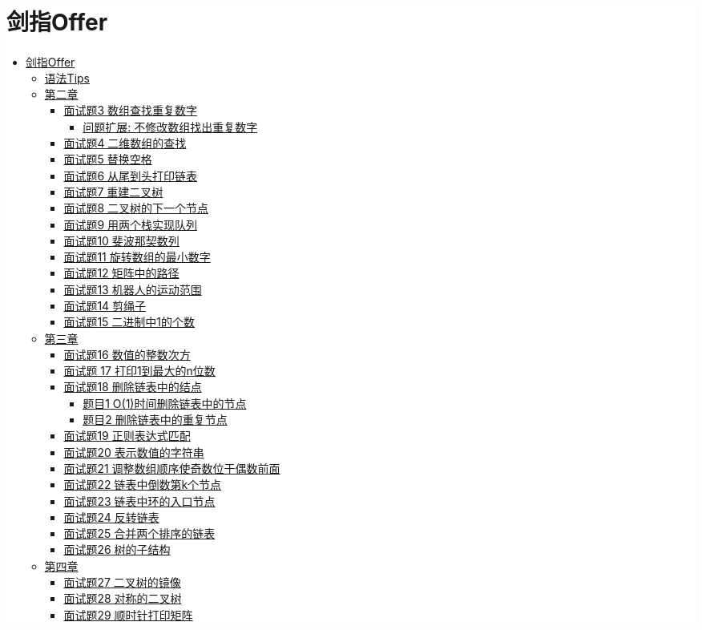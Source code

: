 # 剑指Offer
- [剑指Offer](#%e5%89%91%e6%8c%87offer)
  - [语法Tips](#%e8%af%ad%e6%b3%95tips)
  - [第二章](#%e7%ac%ac%e4%ba%8c%e7%ab%a0)
    - [面试题3 数组查找重复数字](#%e9%9d%a2%e8%af%95%e9%a2%983-%e6%95%b0%e7%bb%84%e6%9f%a5%e6%89%be%e9%87%8d%e5%a4%8d%e6%95%b0%e5%ad%97)
      - [问题扩展: 不修改数组找出重复数字](#%e9%97%ae%e9%a2%98%e6%89%a9%e5%b1%95-%e4%b8%8d%e4%bf%ae%e6%94%b9%e6%95%b0%e7%bb%84%e6%89%be%e5%87%ba%e9%87%8d%e5%a4%8d%e6%95%b0%e5%ad%97)
    - [面试题4 二维数组的查找](#%e9%9d%a2%e8%af%95%e9%a2%984-%e4%ba%8c%e7%bb%b4%e6%95%b0%e7%bb%84%e7%9a%84%e6%9f%a5%e6%89%be)
    - [面试题5 替换空格](#%e9%9d%a2%e8%af%95%e9%a2%985-%e6%9b%bf%e6%8d%a2%e7%a9%ba%e6%a0%bc)
    - [面试题6 从尾到头打印链表](#%e9%9d%a2%e8%af%95%e9%a2%986-%e4%bb%8e%e5%b0%be%e5%88%b0%e5%a4%b4%e6%89%93%e5%8d%b0%e9%93%be%e8%a1%a8)
    - [面试题7 重建二叉树](#%e9%9d%a2%e8%af%95%e9%a2%987-%e9%87%8d%e5%bb%ba%e4%ba%8c%e5%8f%89%e6%a0%91)
    - [面试题8 二叉树的下一个节点](#%e9%9d%a2%e8%af%95%e9%a2%988-%e4%ba%8c%e5%8f%89%e6%a0%91%e7%9a%84%e4%b8%8b%e4%b8%80%e4%b8%aa%e8%8a%82%e7%82%b9)
    - [面试题9 用两个栈实现队列](#%e9%9d%a2%e8%af%95%e9%a2%989-%e7%94%a8%e4%b8%a4%e4%b8%aa%e6%a0%88%e5%ae%9e%e7%8e%b0%e9%98%9f%e5%88%97)
    - [面试题10 斐波那契数列](#%e9%9d%a2%e8%af%95%e9%a2%9810-%e6%96%90%e6%b3%a2%e9%82%a3%e5%a5%91%e6%95%b0%e5%88%97)
    - [面试题11 旋转数组的最小数字](#%e9%9d%a2%e8%af%95%e9%a2%9811-%e6%97%8b%e8%bd%ac%e6%95%b0%e7%bb%84%e7%9a%84%e6%9c%80%e5%b0%8f%e6%95%b0%e5%ad%97)
    - [面试题12 矩阵中的路径](#%e9%9d%a2%e8%af%95%e9%a2%9812-%e7%9f%a9%e9%98%b5%e4%b8%ad%e7%9a%84%e8%b7%af%e5%be%84)
    - [面试题13 机器人的运动范围](#%e9%9d%a2%e8%af%95%e9%a2%9813-%e6%9c%ba%e5%99%a8%e4%ba%ba%e7%9a%84%e8%bf%90%e5%8a%a8%e8%8c%83%e5%9b%b4)
    - [面试题14 剪绳子](#%e9%9d%a2%e8%af%95%e9%a2%9814-%e5%89%aa%e7%bb%b3%e5%ad%90)
    - [面试题15 二进制中1的个数](#%e9%9d%a2%e8%af%95%e9%a2%9815-%e4%ba%8c%e8%bf%9b%e5%88%b6%e4%b8%ad1%e7%9a%84%e4%b8%aa%e6%95%b0)
  - [第三章](#%e7%ac%ac%e4%b8%89%e7%ab%a0)
    - [面试题16 数值的整数次方](#%e9%9d%a2%e8%af%95%e9%a2%9816-%e6%95%b0%e5%80%bc%e7%9a%84%e6%95%b4%e6%95%b0%e6%ac%a1%e6%96%b9)
    - [面试题 17 打印1到最大的n位数](#%e9%9d%a2%e8%af%95%e9%a2%98-17-%e6%89%93%e5%8d%b01%e5%88%b0%e6%9c%80%e5%a4%a7%e7%9a%84n%e4%bd%8d%e6%95%b0)
    - [面试题18 删除链表中的结点](#%e9%9d%a2%e8%af%95%e9%a2%9818-%e5%88%a0%e9%99%a4%e9%93%be%e8%a1%a8%e4%b8%ad%e7%9a%84%e7%bb%93%e7%82%b9)
      - [题目1 O(1)时间删除链表中的节点](#%e9%a2%98%e7%9b%ae1-o1%e6%97%b6%e9%97%b4%e5%88%a0%e9%99%a4%e9%93%be%e8%a1%a8%e4%b8%ad%e7%9a%84%e8%8a%82%e7%82%b9)
      - [题目2 删除链表中的重复节点](#%e9%a2%98%e7%9b%ae2-%e5%88%a0%e9%99%a4%e9%93%be%e8%a1%a8%e4%b8%ad%e7%9a%84%e9%87%8d%e5%a4%8d%e8%8a%82%e7%82%b9)
    - [面试题19 正则表达式匹配](#%e9%9d%a2%e8%af%95%e9%a2%9819-%e6%ad%a3%e5%88%99%e8%a1%a8%e8%be%be%e5%bc%8f%e5%8c%b9%e9%85%8d)
    - [面试题20 表示数值的字符串](#%e9%9d%a2%e8%af%95%e9%a2%9820-%e8%a1%a8%e7%a4%ba%e6%95%b0%e5%80%bc%e7%9a%84%e5%ad%97%e7%ac%a6%e4%b8%b2)
    - [面试题21 调整数组顺序使奇数位于偶数前面](#%e9%9d%a2%e8%af%95%e9%a2%9821-%e8%b0%83%e6%95%b4%e6%95%b0%e7%bb%84%e9%a1%ba%e5%ba%8f%e4%bd%bf%e5%a5%87%e6%95%b0%e4%bd%8d%e4%ba%8e%e5%81%b6%e6%95%b0%e5%89%8d%e9%9d%a2)
    - [面试题22 链表中倒数第k个节点](#%e9%9d%a2%e8%af%95%e9%a2%9822-%e9%93%be%e8%a1%a8%e4%b8%ad%e5%80%92%e6%95%b0%e7%ac%ack%e4%b8%aa%e8%8a%82%e7%82%b9)
    - [面试题23 链表中环的入口节点](#%e9%9d%a2%e8%af%95%e9%a2%9823-%e9%93%be%e8%a1%a8%e4%b8%ad%e7%8e%af%e7%9a%84%e5%85%a5%e5%8f%a3%e8%8a%82%e7%82%b9)
    - [面试题24 反转链表](#%e9%9d%a2%e8%af%95%e9%a2%9824-%e5%8f%8d%e8%bd%ac%e9%93%be%e8%a1%a8)
    - [面试题25 合并两个排序的链表](#%e9%9d%a2%e8%af%95%e9%a2%9825-%e5%90%88%e5%b9%b6%e4%b8%a4%e4%b8%aa%e6%8e%92%e5%ba%8f%e7%9a%84%e9%93%be%e8%a1%a8)
    - [面试题26 树的子结构](#%e9%9d%a2%e8%af%95%e9%a2%9826-%e6%a0%91%e7%9a%84%e5%ad%90%e7%bb%93%e6%9e%84)
  - [第四章](#%e7%ac%ac%e5%9b%9b%e7%ab%a0)
    - [面试题27 二叉树的镜像](#%e9%9d%a2%e8%af%95%e9%a2%9827-%e4%ba%8c%e5%8f%89%e6%a0%91%e7%9a%84%e9%95%9c%e5%83%8f)
    - [面试题28 对称的二叉树](#%e9%9d%a2%e8%af%95%e9%a2%9828-%e5%af%b9%e7%a7%b0%e7%9a%84%e4%ba%8c%e5%8f%89%e6%a0%91)
    - [面试题29 顺时针打印矩阵](#%e9%9d%a2%e8%af%95%e9%a2%9829-%e9%a1%ba%e6%97%b6%e9%92%88%e6%89%93%e5%8d%b0%e7%9f%a9%e9%98%b5)